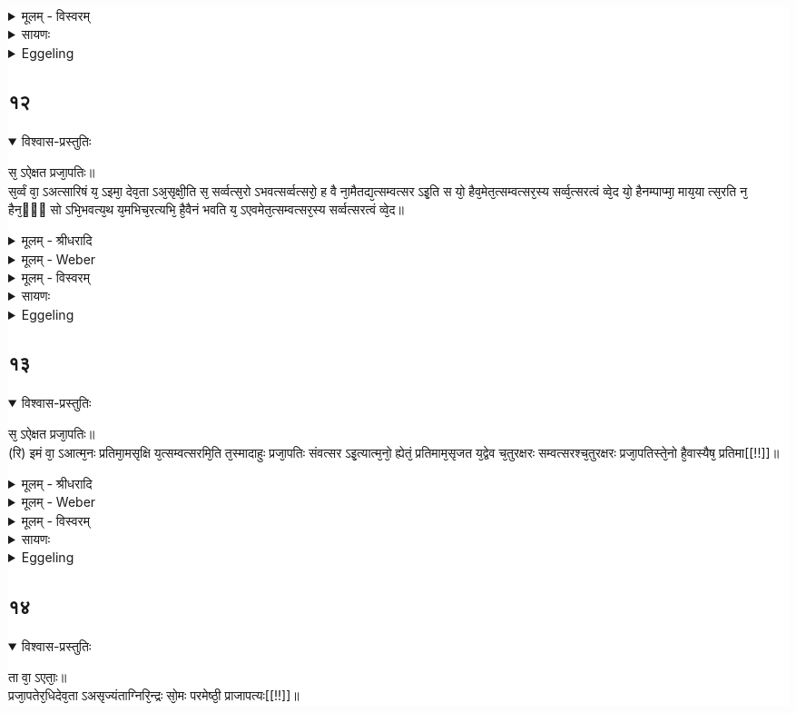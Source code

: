 <details><summary>मूलम् - विस्वरम्</summary></details>

<details><summary>सायणः</summary></details>

<details><summary>Eggeling</summary></details>


## १२


<details open><summary>विश्वास-प्रस्तुतिः</summary>

स᳘ ऽऐक्षत प्रजा᳘पतिः॥  
स᳘र्व्वं वा᳘ ऽअत्सारिषं य᳘ ऽइमा᳘ देव᳘ता ऽअ᳘सृक्षी᳘ति स᳘ सर्व्वत्स᳘रो ऽभवत्सर्व्वत्सरो᳘ ह वै ना᳘मैतद्य᳘त्सम्वत्सर ऽइ᳘ति स यो᳘ हैव᳘मेत᳘त्सम्वत्सर᳘स्य सर्व्व᳘त्सरत्वं व्वे᳘द यो᳘ हैनम्पाप्मा᳘ माय᳘या त्स᳘रति न᳘ हैन᳘ᳫँ᳘ सो ऽभि᳘भवत्य᳘थ य᳘मभिच᳘रत्यभि᳘ है᳘वैनं भवति य᳘ ऽएवमेत᳘त्सम्वत्सर᳘स्य सर्व्वत्सरत्वं व्वे᳘द॥
</details>

<details><summary>मूलम् - श्रीधरादि</summary></details>

<details><summary>मूलम् - Weber</summary></details>

<details><summary>मूलम् - विस्वरम्</summary></details>

<details><summary>सायणः</summary></details>

<details><summary>Eggeling</summary></details>


## १३


<details open><summary>विश्वास-प्रस्तुतिः</summary>

स᳘ ऽऐक्षत प्रजा᳘पतिः॥  
(रि) इमं वा᳘ ऽआत्म᳘नः प्रतिमा᳘मसृक्षि य᳘त्सम्वत्सरमि᳘ति त᳘स्मादाहुः प्रजा᳘पतिः संवत्सर ऽइ᳘त्यात्म᳘नो᳘ ह्येतं᳘ प्रतिमाम᳘सृजत य᳘द्वेव च᳘तुरक्षरः सम्वत्सरश्च᳘तुरक्षरः प्रजा᳘पतिस्ते᳘नो है᳘वास्यैष᳘ प्रतिमा[[!!]]॥
</details>

<details><summary>मूलम् - श्रीधरादि</summary></details>

<details><summary>मूलम् - Weber</summary></details>

<details><summary>मूलम् - विस्वरम्</summary></details>

<details><summary>सायणः</summary></details>

<details><summary>Eggeling</summary></details>


## १४


<details open><summary>विश्वास-प्रस्तुतिः</summary>

ता वा᳘ ऽएताः᳘॥  
प्रजा᳘पतेर᳘धिदेव᳘ता ऽअसृज्यंताग्निरि᳘न्द्रः सो᳘मः परमेष्ठी᳘ प्राजापत्यः[[!!]]॥
</details>
